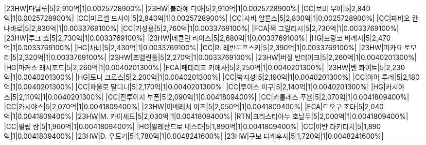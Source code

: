 |23HW|다닐루|5|2,910억|1|0.0025728900%|
|23HW|불라예 디아|5|2,910억|1|0.0025728900%|
|CC|보비 무어|5|2,840억|1|0.0025728900%|
|CC|마르셀 드사이|5|2,840억|1|0.0025728900%|
|CC|샤비 알론소|5|2,830억|1|0.0025728900%|
|CC|파비오 칸나바로|5|2,830억|1|0.0033769100%|
|CC|기성용|5|2,760억|1|0.0033769100%|
|FCA|잭 그릴리시|5|2,730억|1|0.0033769100%|
|23HW|루크 쇼|5|2,730억|1|0.0033769100%|
|23HW|데클런 라이스|5|2,680억|1|0.0033769100%|
|HG|프랑코 바레시|5|2,470억|1|0.0033769100%|
|HG|차비|5|2,430억|1|0.0033769100%|
|CC|R. 레반도프스키|5|2,390억|1|0.0033769100%|
|23HW|피카요 토모리|5|2,320억|1|0.0033769100%|
|23HW|조엘린통|5|2,270억|1|0.0033769100%|
|23HW|버질 반데이크|5|2,260억|1|0.0040201300%|
|HG|마커스 래시포드|5|2,260억|1|0.0040201300%|
|FCA|페데리코 키에사|5|2,250억|1|0.0040201300%|
|23HW|벤 화이트|5|2,230억|1|0.0040201300%|
|HG|토니 크로스|5|2,200억|1|0.0040201300%|
|CC|박지성|5|2,190억|1|0.0040201300%|
|CC|야야 투레|5|2,180억|1|0.0040201300%|
|CC|파올로 말디니|5|2,170억|1|0.0040201300%|
|CC|루이스 피구|5|2,140억|1|0.0040201300%|
|HG|카시야스|5|2,110억|1|0.0040201300%|
|CC|잔루이지 부폰|5|2,090억|1|0.0041809400%|
|CC|카를레스 푸욜|5|2,070억|1|0.0041809400%|
|CC|카시야스|5|2,070억|1|0.0041809400%|
|23HW|이베레치 이즈|5|2,050억|1|0.0041809400%|
|FCA|디오구 조타|5|2,040억|1|0.0041809400%|
|23HW|M. 카이세도|5|2,030억|1|0.0041809400%|
|RTN|크리스티아누 호날두|5|2,000억|1|0.0041809400%|
|CC|필립 람|5|1,960억|1|0.0041809400%|
|HG|알레산드로 네스타|5|1,890억|1|0.0041809400%|
|CC|이반 라키티치|5|1,890억|1|0.0041809400%|
|23HW|D. 우도기|5|1,780억|1|0.0048241600%|
|23HW|구보 다케후사|5|1,720억|1|0.0048241600%|